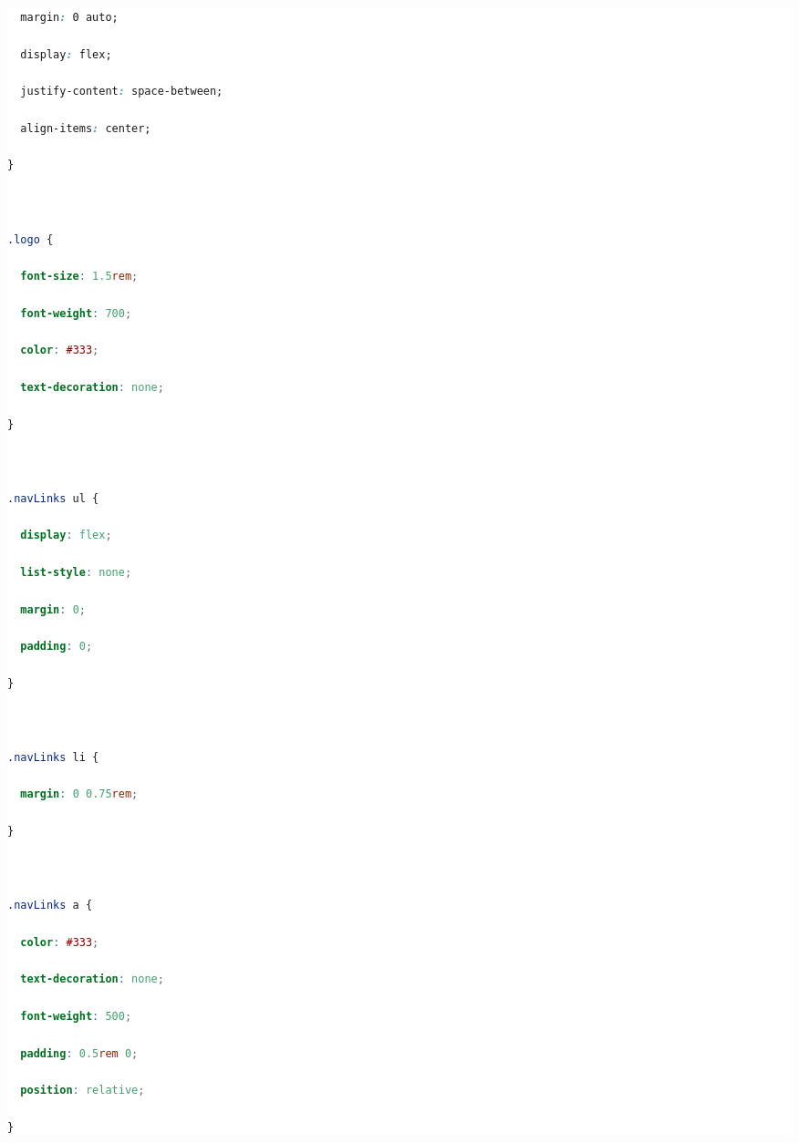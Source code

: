 ```css
  margin: 0 auto;

  display: flex;

  justify-content: space-between;

  align-items: center;

}



.logo {

  font-size: 1.5rem;

  font-weight: 700;

  color: #333;

  text-decoration: none;

}



.navLinks ul {

  display: flex;

  list-style: none;

  margin: 0;

  padding: 0;

}



.navLinks li {

  margin: 0 0.75rem;

}



.navLinks a {

  color: #333;

  text-decoration: none;

  font-weight: 500;

  padding: 0.5rem 0;

  position: relative;

}


```